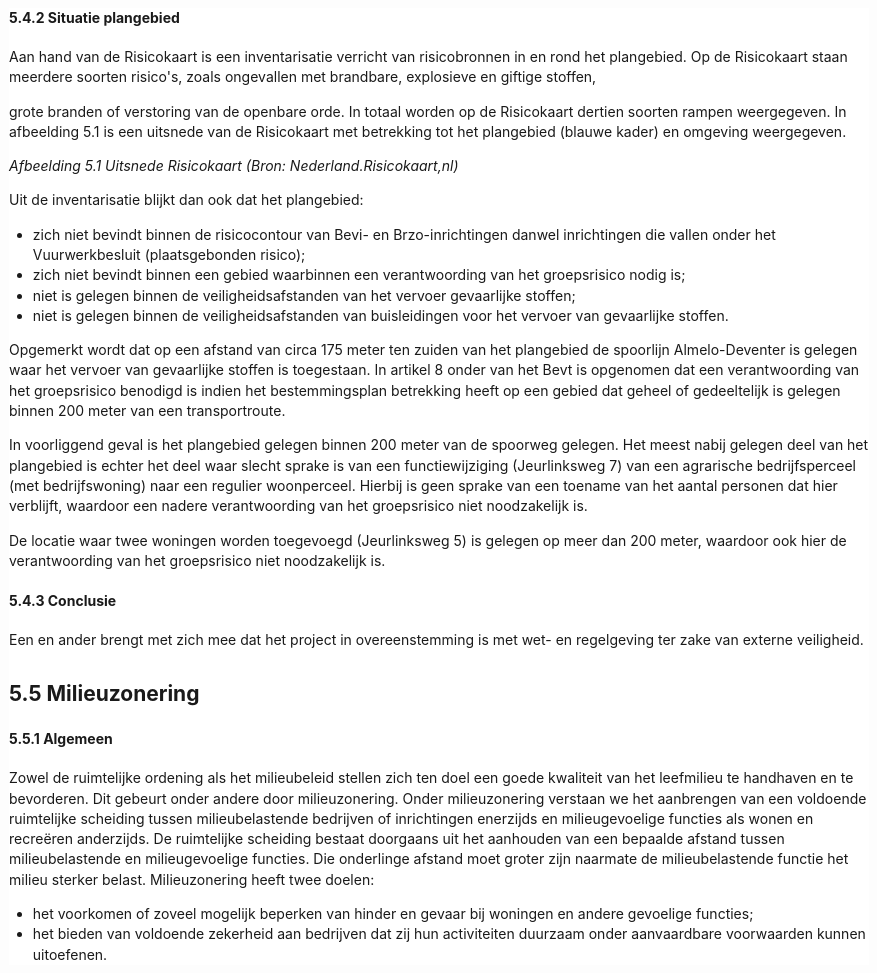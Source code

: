 #### **5.4.2 Situatie plangebied**

Aan hand van de Risicokaart is een inventarisatie verricht van risicobronnen in en rond het plangebied. Op de Risicokaart staan meerdere soorten risico's, zoals ongevallen met brandbare, explosieve en giftige stoffen,

grote branden of verstoring van de openbare orde. In totaal worden op de Risicokaart dertien soorten rampen weergegeven. In afbeelding 5.1 is een uitsnede van de Risicokaart met betrekking tot het plangebied (blauwe kader) en omgeving weergegeven.

*Afbeelding 5.1 Uitsnede Risicokaart (Bron: Nederland.Risicokaart,nl)*

Uit de inventarisatie blijkt dan ook dat het plangebied:

- zich niet bevindt binnen de risicocontour van Bevi- en Brzo-inrichtingen danwel inrichtingen die vallen onder het Vuurwerkbesluit (plaatsgebonden risico);
- zich niet bevindt binnen een gebied waarbinnen een verantwoording van het groepsrisico nodig is;
- niet is gelegen binnen de veiligheidsafstanden van het vervoer gevaarlijke stoffen;
- niet is gelegen binnen de veiligheidsafstanden van buisleidingen voor het vervoer van gevaarlijke stoffen.

Opgemerkt wordt dat op een afstand van circa 175 meter ten zuiden van het plangebied de spoorlijn Almelo-Deventer is gelegen waar het vervoer van gevaarlijke stoffen is toegestaan. In artikel 8 onder van het Bevt is opgenomen dat een verantwoording van het groepsrisico benodigd is indien het bestemmingsplan betrekking heeft op een gebied dat geheel of gedeeltelijk is gelegen binnen 200 meter van een transportroute.

In voorliggend geval is het plangebied gelegen binnen 200 meter van de spoorweg gelegen. Het meest nabij gelegen deel van het plangebied is echter het deel waar slecht sprake is van een functiewijziging (Jeurlinksweg 7) van een agrarische bedrijfsperceel (met bedrijfswoning) naar een regulier woonperceel. Hierbij is geen sprake van een toename van het aantal personen dat hier verblijft, waardoor een nadere verantwoording van het groepsrisico niet noodzakelijk is.

De locatie waar twee woningen worden toegevoegd (Jeurlinksweg 5) is gelegen op meer dan 200 meter, waardoor ook hier de verantwoording van het groepsrisico niet noodzakelijk is.

#### **5.4.3 Conclusie**

Een en ander brengt met zich mee dat het project in overeenstemming is met wet- en regelgeving ter zake van externe veiligheid.

## <span id="page-30-0"></span>**5.5 Milieuzonering**

#### **5.5.1 Algemeen**

Zowel de ruimtelijke ordening als het milieubeleid stellen zich ten doel een goede kwaliteit van het leefmilieu te handhaven en te bevorderen. Dit gebeurt onder andere door milieuzonering. Onder milieuzonering verstaan we het aanbrengen van een voldoende ruimtelijke scheiding tussen milieubelastende bedrijven of inrichtingen enerzijds en milieugevoelige functies als wonen en recreëren anderzijds. De ruimtelijke scheiding bestaat doorgaans uit het aanhouden van een bepaalde afstand tussen milieubelastende en milieugevoelige functies. Die onderlinge afstand moet groter zijn naarmate de milieubelastende functie het milieu sterker belast. Milieuzonering heeft twee doelen:

- het voorkomen of zoveel mogelijk beperken van hinder en gevaar bij woningen en andere gevoelige functies;
- het bieden van voldoende zekerheid aan bedrijven dat zij hun activiteiten duurzaam onder aanvaardbare voorwaarden kunnen uitoefenen.
